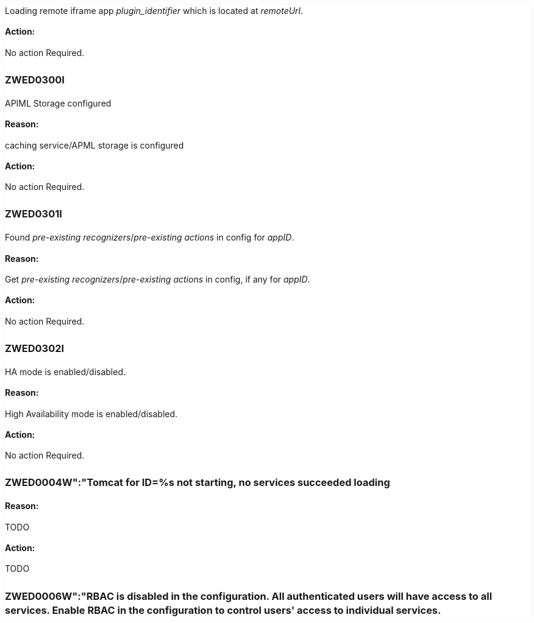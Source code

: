   Loading remote iframe app _plugin_identifier_ which is located at _remoteUrl_.

  **Action:**

  No action Required.



### ZWED0300I

  APIML Storage configured

  **Reason:**

  caching service/APML storage is configured

  **Action:**

  No action Required.



### ZWED0301I

  Found _pre-existing recognizers_/_pre-existing actions_ in config for _appID_.

  **Reason:**

  Get _pre-existing recognizers_/_pre-existing actions_ in config, if any for _appID_.

  **Action:**

  No action Required.



### ZWED0302I

  HA mode is enabled/disabled.

  **Reason:**

  High Availability mode is enabled/disabled.

  **Action:**

  No action Required.



### ZWED0004W":"Tomcat for ID=%s not starting, no services succeeded loading

  **Reason:**

  TODO

  **Action:**

  TODO



### ZWED0006W":"RBAC is disabled in the configuration. All authenticated users will have access to all services. Enable RBAC in the configuration to control users' access to individual services.
